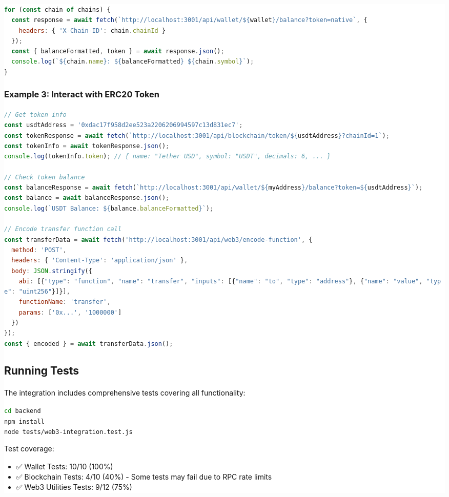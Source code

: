 ```javascript
for (const chain of chains) {
  const response = await fetch(`http://localhost:3001/api/wallet/${wallet}/balance?token=native`, {
    headers: { 'X-Chain-ID': chain.chainId }
  });
  const { balanceFormatted, token } = await response.json();
  console.log(`${chain.name}: ${balanceFormatted} ${chain.symbol}`);
}
```

### Example 3: Interact with ERC20 Token

```javascript
// Get token info
const usdtAddress = '0xdac17f958d2ee523a2206206994597c13d831ec7';
const tokenResponse = await fetch(`http://localhost:3001/api/blockchain/token/${usdtAddress}?chainId=1`);
const tokenInfo = await tokenResponse.json();
console.log(tokenInfo.token); // { name: "Tether USD", symbol: "USDT", decimals: 6, ... }

// Check token balance
const balanceResponse = await fetch(`http://localhost:3001/api/wallet/${myAddress}/balance?token=${usdtAddress}`);
const balance = await balanceResponse.json();
console.log(`USDT Balance: ${balance.balanceFormatted}`);

// Encode transfer function call
const transferData = await fetch('http://localhost:3001/api/web3/encode-function', {
  method: 'POST',
  headers: { 'Content-Type': 'application/json' },
  body: JSON.stringify({
    abi: [{"type": "function", "name": "transfer", "inputs": [{"name": "to", "type": "address"}, {"name": "value", "type": "uint256"}]}],
    functionName: 'transfer',
    params: ['0x...', '1000000']
  })
});
const { encoded } = await transferData.json();
```

## Running Tests

The integration includes comprehensive tests covering all functionality:

```bash
cd backend
npm install
node tests/web3-integration.test.js
```

Test coverage:
- ✅ Wallet Tests: 10/10 (100%)
- ✅ Blockchain Tests: 4/10 (40%) - Some tests may fail due to RPC rate limits
- ✅ Web3 Utilities Tests: 9/12 (75%)
